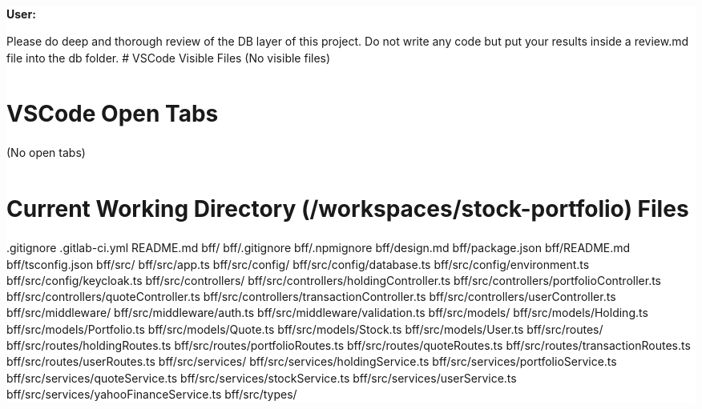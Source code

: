 **User:**

<task>
Please do deep and thorough review of the DB layer of this project. Do not write any code but put your results inside a review.md file into the db folder.
</task>
<environment_details>
# VSCode Visible Files
(No visible files)

# VSCode Open Tabs
(No open tabs)

# Current Working Directory (/workspaces/stock-portfolio) Files
.gitignore
.gitlab-ci.yml
README.md
bff/
bff/.gitignore
bff/.npmignore
bff/design.md
bff/package.json
bff/README.md
bff/tsconfig.json
bff/src/
bff/src/app.ts
bff/src/config/
bff/src/config/database.ts
bff/src/config/environment.ts
bff/src/config/keycloak.ts
bff/src/controllers/
bff/src/controllers/holdingController.ts
bff/src/controllers/portfolioController.ts
bff/src/controllers/quoteController.ts
bff/src/controllers/transactionController.ts
bff/src/controllers/userController.ts
bff/src/middleware/
bff/src/middleware/auth.ts
bff/src/middleware/validation.ts
bff/src/models/
bff/src/models/Holding.ts
bff/src/models/Portfolio.ts
bff/src/models/Quote.ts
bff/src/models/Stock.ts
bff/src/models/User.ts
bff/src/routes/
bff/src/routes/holdingRoutes.ts
bff/src/routes/portfolioRoutes.ts
bff/src/routes/quoteRoutes.ts
bff/src/routes/transactionRoutes.ts
bff/src/routes/userRoutes.ts
bff/src/services/
bff/src/services/holdingService.ts
bff/src/services/portfolioService.ts
bff/src/services/quoteService.ts
bff/src/services/stockService.ts
bff/src/services/userService.ts
bff/src/services/yahooFinanceService.ts
bff/src/types/
